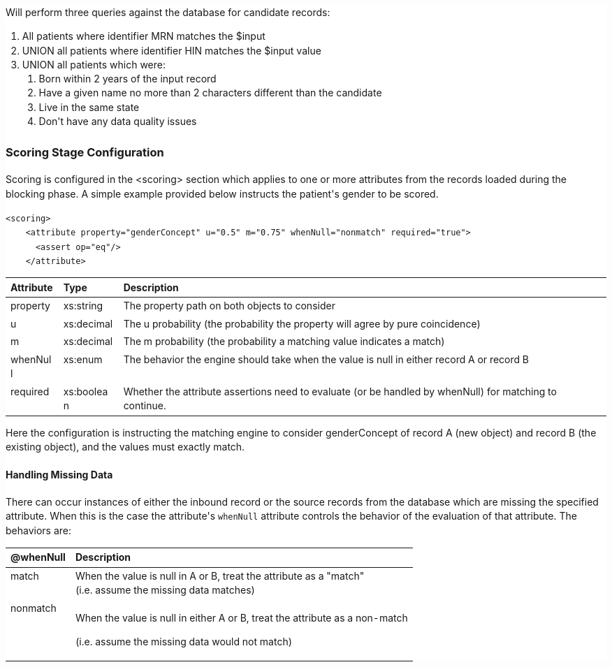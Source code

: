 Will perform three queries against the database for candidate records:

1. All patients where identifier MRN matches the $input
2. UNION all patients where identifier HIN matches the $input value
3. UNION all patients which were:
   1. Born within 2 years of the input record
   2. Have a given name no more than 2 characters different than the candidate
   3. Live in the same state
   4. Don't have any data quality issues

### Scoring Stage Configuration

Scoring is configured in the &lt;scoring&gt; section which applies to one or more attributes from the records loaded during the blocking phase. A simple example provided below instructs the patient's gender to be scored.

```markup
<scoring>
    <attribute property="genderConcept" u="0.5" m="0.75" whenNull="nonmatch" required="true">
      <assert op="eq"/>
    </attribute>
```

| Attribute | Type | Description |
| :--- | :--- | :--- |
| property | xs:string | The property path on both objects to consider |
| u | xs:decimal | The u probability \(the probability the property will agree by pure coincidence\) |
| m | xs:decimal | The m probability \(the probability a matching value indicates a match\) |
| whenNull | xs:enum | The behavior the engine should take when the value is null in either record A or record B |
| required | xs:boolean | Whether the attribute assertions need to evaluate \(or be handled by whenNull\) for matching to continue. |

Here the configuration is instructing the matching engine to consider genderConcept of record A \(new object\) and record B \(the existing object\), and the values must exactly match.

#### Handling Missing Data

There can occur instances of either the inbound record or the source records from the database which are missing the specified attribute. When this is the case the attribute's `whenNull` attribute controls the behavior of the evaluation of that attribute. The behaviors are:

<table>
  <thead>
    <tr>
      <th style="text-align:left">@whenNull</th>
      <th style="text-align:left">Description</th>
    </tr>
  </thead>
  <tbody>
    <tr>
      <td style="text-align:left">match</td>
      <td style="text-align:left">When the value is null in A or B, treat the attribute as a &quot;match&quot;
        <br
        />(i.e. assume the missing data matches)</td>
    </tr>
    <tr>
      <td style="text-align:left">nonmatch</td>
      <td style="text-align:left">
        <p>When the value is null in either A or B, treat the attribute as a non-match</p>
        <p>(i.e. assume the missing data would not match)</p>
      </td>
    </tr>
    <tr>